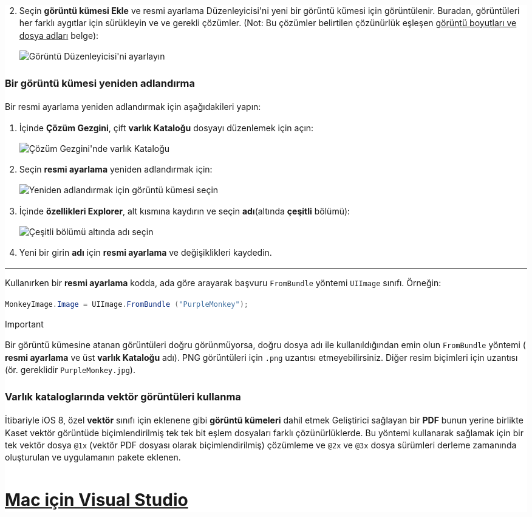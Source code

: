 2. Seçin **görüntü kümesi Ekle** ve resmi ayarlama Düzenleyicisi'ni yeni bir görüntü kümesi için görüntülenir. Buradan, görüntüleri her farklı aygıtlar için sürükleyin ve ve gerekli çözümler. (Not: Bu çözümler belirtilen çözünürlük eşleşen [görüntü boyutları ve dosya adları](~/ios/app-fundamentals/images-icons/displaying-an-image.md) belge):

    ![](displaying-an-image-images/asset7.png "Görüntü Düzenleyicisi'ni ayarlayın")

### <a name="renaming-an-image-set"></a>Bir görüntü kümesi yeniden adlandırma

Bir resmi ayarlama yeniden adlandırmak için aşağıdakileri yapın:

1. İçinde **Çözüm Gezgini**, çift **varlık Kataloğu** dosyayı düzenlemek için açın:

    ![](displaying-an-image-images/rename01.png "Çözüm Gezgini'nde varlık Kataloğu")
2. Seçin **resmi ayarlama** yeniden adlandırmak için:

    ![](displaying-an-image-images/rename02.png "Yeniden adlandırmak için görüntü kümesi seçin")
3. İçinde **özellikleri Explorer**, alt kısmına kaydırın ve seçin **adı**(altında **çeşitli** bölümü):

    ![](displaying-an-image-images/rename03.png "Çeşitli bölümü altında adı seçin")
4. Yeni bir girin **adı** için **resmi ayarlama** ve değişiklikleri kaydedin.

-----

Kullanırken bir **resmi ayarlama** kodda, ada göre arayarak başvuru `FromBundle` yöntemi `UIImage` sınıfı. Örneğin:

```csharp
MonkeyImage.Image = UIImage.FromBundle ("PurpleMonkey");
```

> [!IMPORTANT]
> Bir görüntü kümesine atanan görüntüleri doğru görünmüyorsa, doğru dosya adı ile kullanıldığından emin olun `FromBundle` yöntemi ( **resmi ayarlama** ve üst **varlık Kataloğu** adı). PNG görüntüleri için `.png` uzantısı etmeyebilirsiniz. Diğer resim biçimleri için uzantısı (ör. gereklidir `PurpleMonkey.jpg`).

<a name="Using-Vector-Images-in-Asset-Catalogs" />

### <a name="using-vector-images-in-asset-catalogs"></a>Varlık kataloglarında vektör görüntüleri kullanma

İtibariyle iOS 8, özel **vektör** sınıfı için eklenene gibi **görüntü kümeleri** dahil etmek Geliştirici sağlayan bir **PDF** bunun yerine birlikte Kaset vektör görüntüde biçimlendirilmiş tek tek bit eşlem dosyaları farklı çözünürlüklerde. Bu yöntemi kullanarak sağlamak için bir tek vektör dosya `@1x` (vektör PDF dosyası olarak biçimlendirilmiş) çözümleme ve `@2x` ve `@3x` dosya sürümleri derleme zamanında oluşturulan ve uygulamanın pakete eklenen.

# <a name="visual-studio-for-mactabvsmac"></a>[Mac için Visual Studio](#tab/vsmac)
